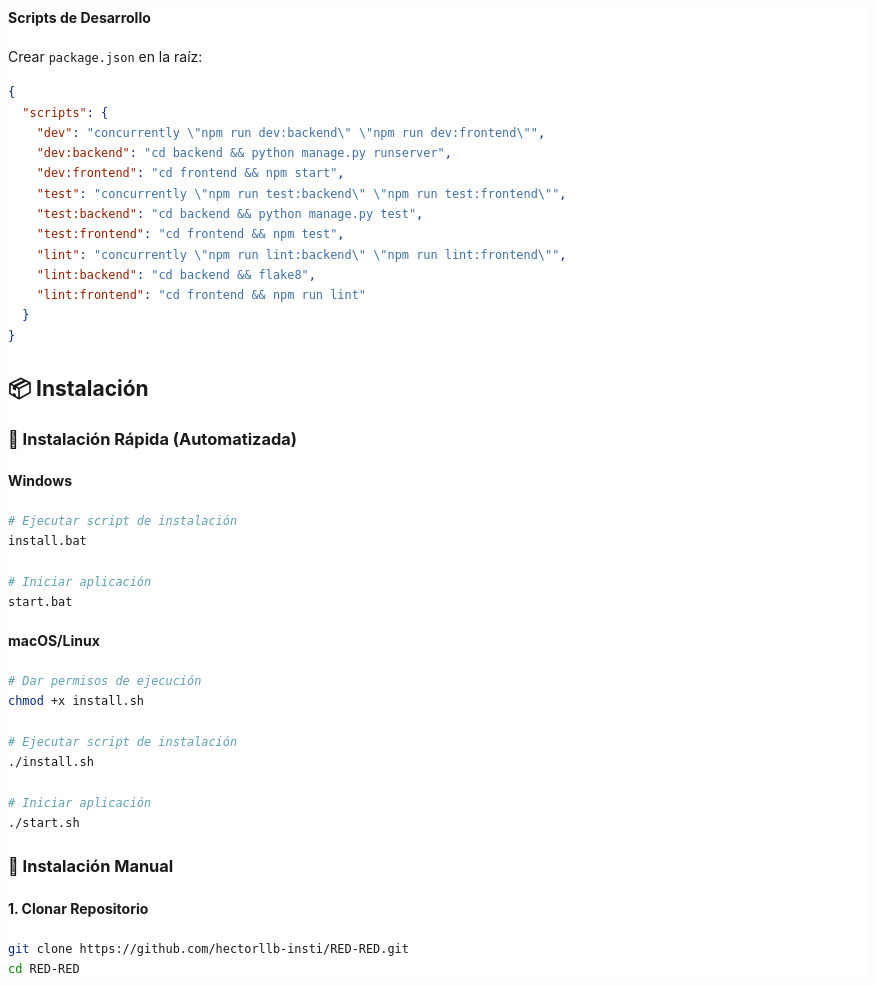 #### Scripts de Desarrollo

Crear `package.json` en la raíz:

```json
{
  "scripts": {
    "dev": "concurrently \"npm run dev:backend\" \"npm run dev:frontend\"",
    "dev:backend": "cd backend && python manage.py runserver",
    "dev:frontend": "cd frontend && npm start",
    "test": "concurrently \"npm run test:backend\" \"npm run test:frontend\"",
    "test:backend": "cd backend && python manage.py test",
    "test:frontend": "cd frontend && npm test",
    "lint": "concurrently \"npm run lint:backend\" \"npm run lint:frontend\"",
    "lint:backend": "cd backend && flake8",
    "lint:frontend": "cd frontend && npm run lint"
  }
}
```

## 📦 Instalación

### 🚀 Instalación Rápida (Automatizada)

#### Windows

```bash
# Ejecutar script de instalación
install.bat

# Iniciar aplicación
start.bat
```

#### macOS/Linux

```bash
# Dar permisos de ejecución
chmod +x install.sh

# Ejecutar script de instalación
./install.sh

# Iniciar aplicación
./start.sh
```

### 🔧 Instalación Manual

#### 1. Clonar Repositorio

```bash
git clone https://github.com/hectorllb-insti/RED-RED.git
cd RED-RED
```
